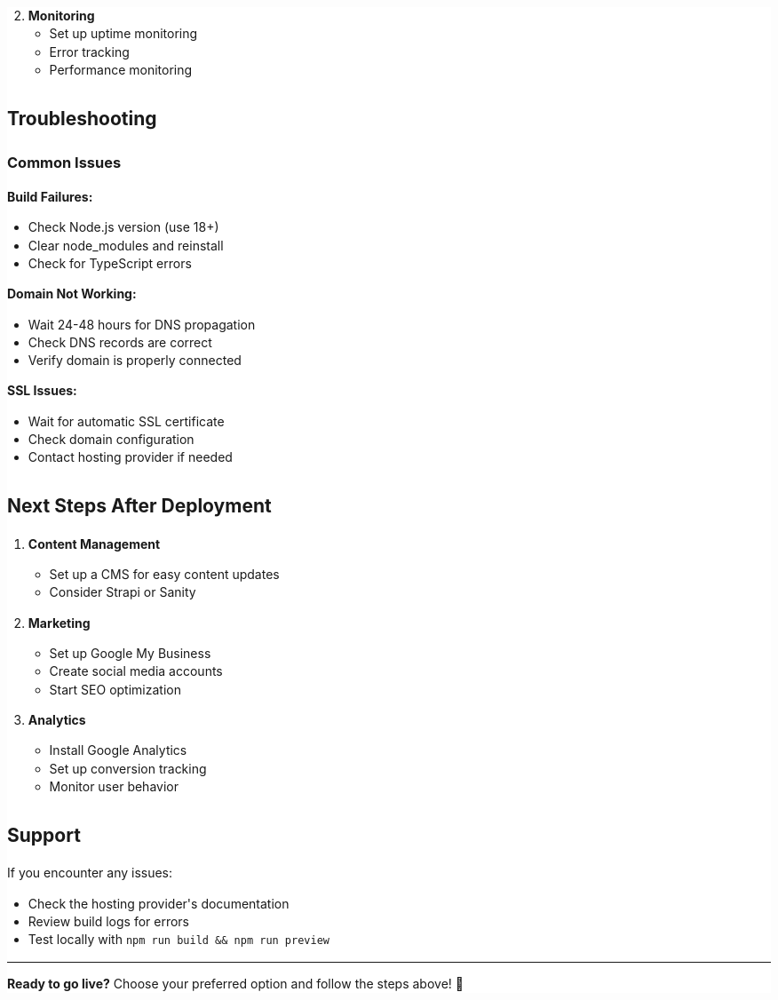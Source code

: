 2. **Monitoring**
   - Set up uptime monitoring
   - Error tracking
   - Performance monitoring

## Troubleshooting

### Common Issues

**Build Failures:**
- Check Node.js version (use 18+)
- Clear node_modules and reinstall
- Check for TypeScript errors

**Domain Not Working:**
- Wait 24-48 hours for DNS propagation
- Check DNS records are correct
- Verify domain is properly connected

**SSL Issues:**
- Wait for automatic SSL certificate
- Check domain configuration
- Contact hosting provider if needed

## Next Steps After Deployment

1. **Content Management**
   - Set up a CMS for easy content updates
   - Consider Strapi or Sanity

2. **Marketing**
   - Set up Google My Business
   - Create social media accounts
   - Start SEO optimization

3. **Analytics**
   - Install Google Analytics
   - Set up conversion tracking
   - Monitor user behavior

## Support

If you encounter any issues:
- Check the hosting provider's documentation
- Review build logs for errors
- Test locally with `npm run build && npm run preview`

---

**Ready to go live?** Choose your preferred option and follow the steps above! 🚀
